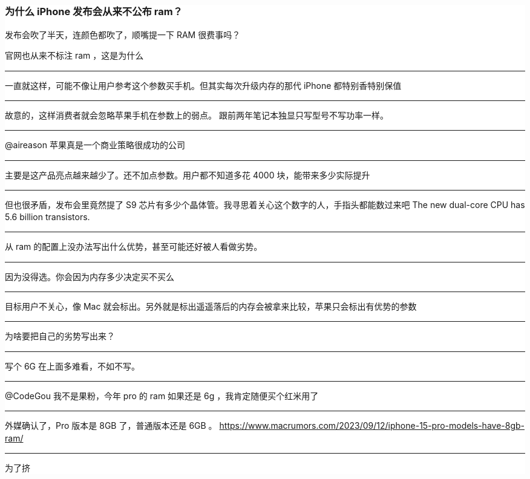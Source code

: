 ### 为什么 iPhone 发布会从来不公布 ram？

发布会吹了半天，连颜色都吹了，顺嘴提一下 RAM 很费事吗？

官网也从来不标注 ram ，这是为什么

---------------------------------------------------

一直就这样，可能不像让用户参考这个参数买手机。但其实每次升级内存的那代 iPhone 都特别香特别保值

---------------------------------------------------

故意的，这样消费者就会忽略苹果手机在参数上的弱点。
跟前两年笔记本独显只写型号不写功率一样。

---------------------------------------------------

@aireason 苹果真是一个商业策略很成功的公司

---------------------------------------------------

主要是这产品亮点越来越少了。还不加点参数。用户都不知道多花 4000 块，能带来多少实际提升

---------------------------------------------------

但也很矛盾，发布会里竟然提了 S9 芯片有多少个晶体管。我寻思着关心这个数字的人，手指头都能数过来吧
The new dual-core CPU has 5.6 billion transistors.

---------------------------------------------------

从 ram 的配置上没办法写出什么优势，甚至可能还好被人看做劣势。

---------------------------------------------------

因为没得选。你会因为内存多少决定买不买么

---------------------------------------------------

目标用户不关心，像 Mac 就会标出。另外就是标出遥遥落后的内存会被拿来比较，苹果只会标出有优势的参数

---------------------------------------------------

为啥要把自己的劣势写出来？

---------------------------------------------------

写个 6G 在上面多难看，不如不写。

---------------------------------------------------

@CodeGou 我不是果粉，今年 pro 的 ram 如果还是 6g ，我肯定随便买个红米用了

---------------------------------------------------

外媒确认了，Pro 版本是 8GB 了，普通版本还是 6GB 。
https://www.macrumors.com/2023/09/12/iphone-15-pro-models-have-8gb-ram/

---------------------------------------------------

为了挤
